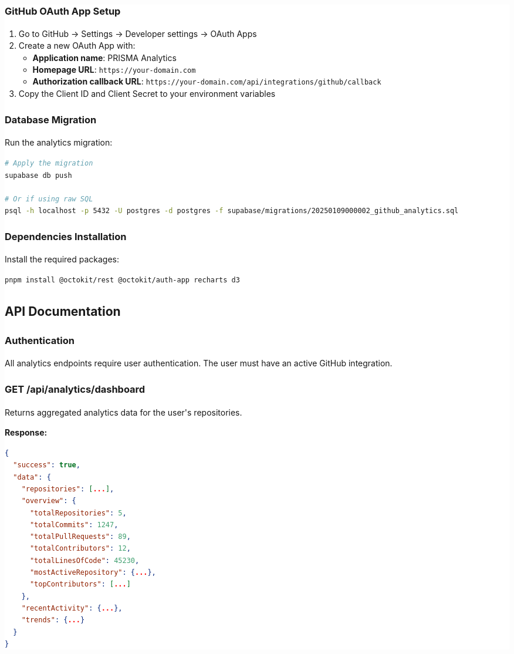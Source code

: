 ### GitHub OAuth App Setup

1. Go to GitHub → Settings → Developer settings → OAuth Apps
2. Create a new OAuth App with:
   - **Application name**: PRISMA Analytics
   - **Homepage URL**: `https://your-domain.com`
   - **Authorization callback URL**: `https://your-domain.com/api/integrations/github/callback`
3. Copy the Client ID and Client Secret to your environment variables

### Database Migration

Run the analytics migration:

```bash
# Apply the migration
supabase db push

# Or if using raw SQL
psql -h localhost -p 5432 -U postgres -d postgres -f supabase/migrations/20250109000002_github_analytics.sql
```

### Dependencies Installation

Install the required packages:

```bash
pnpm install @octokit/rest @octokit/auth-app recharts d3
```

## API Documentation

### Authentication

All analytics endpoints require user authentication. The user must have an active GitHub integration.

### GET /api/analytics/dashboard

Returns aggregated analytics data for the user's repositories.

**Response:**
```json
{
  "success": true,
  "data": {
    "repositories": [...],
    "overview": {
      "totalRepositories": 5,
      "totalCommits": 1247,
      "totalPullRequests": 89,
      "totalContributors": 12,
      "totalLinesOfCode": 45230,
      "mostActiveRepository": {...},
      "topContributors": [...]
    },
    "recentActivity": {...},
    "trends": {...}
  }
}
```
